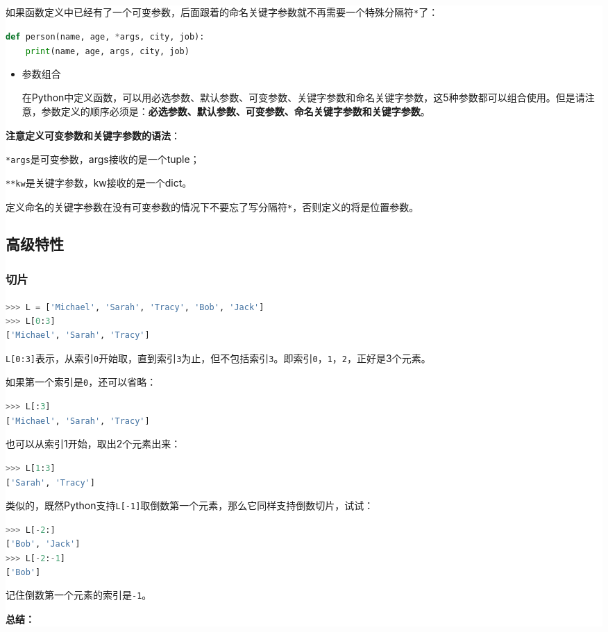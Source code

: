   如果函数定义中已经有了一个可变参数，后面跟着的命名关键字参数就不再需要一个特殊分隔符`*`了：

  ```python
  def person(name, age, *args, city, job):
      print(name, age, args, city, job)
  ```

  

* 参数组合

  在Python中定义函数，可以用必选参数、默认参数、可变参数、关键字参数和命名关键字参数，这5种参数都可以组合使用。但是请注意，参数定义的顺序必须是：**必选参数、默认参数、可变参数、命名关键字参数和关键字参数**。

**注意定义可变参数和关键字参数的语法**：

`*args`是可变参数，args接收的是一个tuple；

`**kw`是关键字参数，kw接收的是一个dict。

定义命名的关键字参数在没有可变参数的情况下不要忘了写分隔符`*`，否则定义的将是位置参数。

## 高级特性

### 切片

```python
>>> L = ['Michael', 'Sarah', 'Tracy', 'Bob', 'Jack']
>>> L[0:3]
['Michael', 'Sarah', 'Tracy']
```

`L[0:3]`表示，从索引`0`开始取，直到索引`3`为止，但不包括索引`3`。即索引`0`，`1`，`2`，正好是3个元素。

如果第一个索引是`0`，还可以省略：

```python
>>> L[:3]
['Michael', 'Sarah', 'Tracy']
```

也可以从索引1开始，取出2个元素出来：

```python
>>> L[1:3]
['Sarah', 'Tracy']
```

类似的，既然Python支持`L[-1]`取倒数第一个元素，那么它同样支持倒数切片，试试：

```python
>>> L[-2:]
['Bob', 'Jack']
>>> L[-2:-1]
['Bob']
```

记住倒数第一个元素的索引是`-1`。

**总结：**
